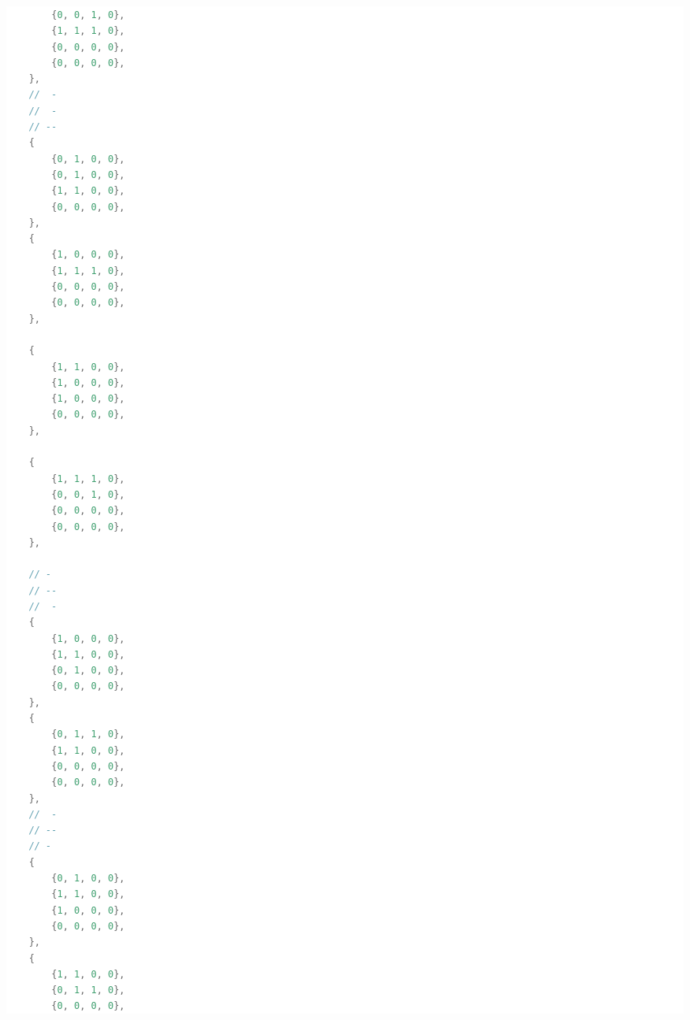 ```cpp
		{0, 0, 1, 0},
		{1, 1, 1, 0},
		{0, 0, 0, 0},
		{0, 0, 0, 0},
	},
	//  -
	//  -
	// --
	{
		{0, 1, 0, 0},
		{0, 1, 0, 0},
		{1, 1, 0, 0},
		{0, 0, 0, 0},
	},
	{
		{1, 0, 0, 0},
		{1, 1, 1, 0},
		{0, 0, 0, 0},
		{0, 0, 0, 0},
	},

	{
		{1, 1, 0, 0},
		{1, 0, 0, 0},
		{1, 0, 0, 0},
		{0, 0, 0, 0},
	},

	{
		{1, 1, 1, 0},
		{0, 0, 1, 0},
		{0, 0, 0, 0},
		{0, 0, 0, 0},
	},

	// -
	// --
	//  -
	{
		{1, 0, 0, 0},
		{1, 1, 0, 0},
		{0, 1, 0, 0},
		{0, 0, 0, 0},
	},
	{
		{0, 1, 1, 0},
		{1, 1, 0, 0},
		{0, 0, 0, 0},
		{0, 0, 0, 0},
	},
	//  -
	// --
	// -
	{
		{0, 1, 0, 0},
		{1, 1, 0, 0},
		{1, 0, 0, 0},
		{0, 0, 0, 0},
	},
	{
		{1, 1, 0, 0},
		{0, 1, 1, 0},
		{0, 0, 0, 0},
```